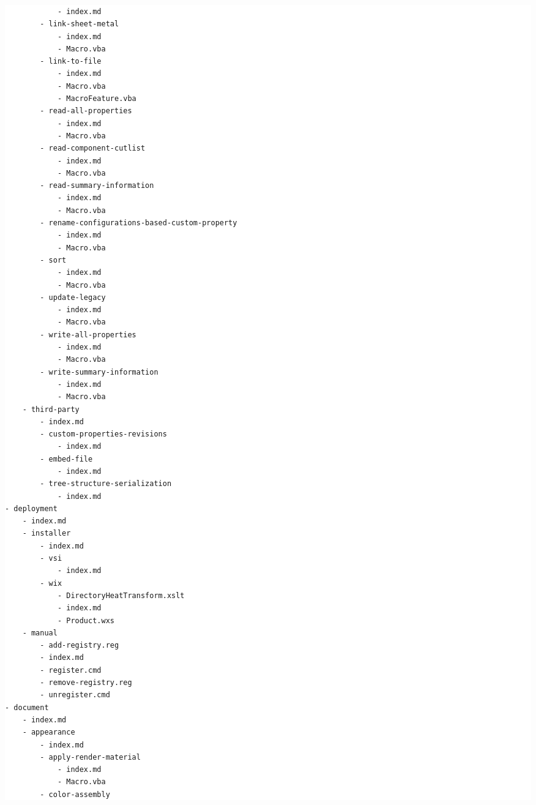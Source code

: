 				- index.md
			- link-sheet-metal
				- index.md
				- Macro.vba
			- link-to-file
				- index.md
				- Macro.vba
				- MacroFeature.vba
			- read-all-properties
				- index.md
				- Macro.vba
			- read-component-cutlist
				- index.md
				- Macro.vba
			- read-summary-information
				- index.md
				- Macro.vba
			- rename-configurations-based-custom-property
				- index.md
				- Macro.vba
			- sort
				- index.md
				- Macro.vba
			- update-legacy
				- index.md
				- Macro.vba
			- write-all-properties
				- index.md
				- Macro.vba
			- write-summary-information
				- index.md
				- Macro.vba
		- third-party
			- index.md
			- custom-properties-revisions
				- index.md
			- embed-file
				- index.md
			- tree-structure-serialization
				- index.md
	- deployment
		- index.md
		- installer
			- index.md
			- vsi
				- index.md
			- wix
				- DirectoryHeatTransform.xslt
				- index.md
				- Product.wxs
		- manual
			- add-registry.reg
			- index.md
			- register.cmd
			- remove-registry.reg
			- unregister.cmd
	- document
		- index.md
		- appearance
			- index.md
			- apply-render-material
				- index.md
				- Macro.vba
			- color-assembly